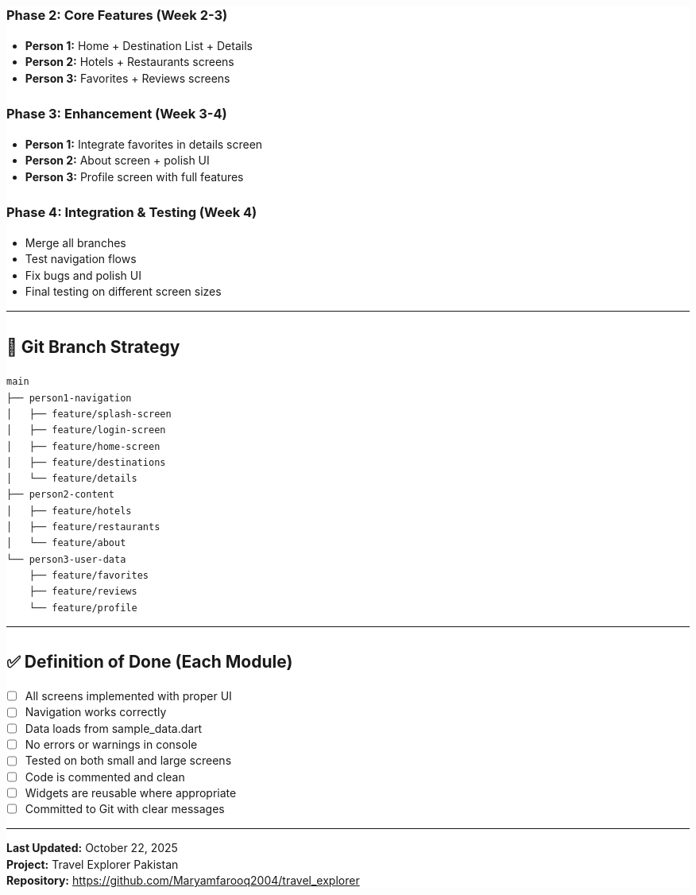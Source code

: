 ### **Phase 2: Core Features (Week 2-3)**
- **Person 1:** Home + Destination List + Details
- **Person 2:** Hotels + Restaurants screens
- **Person 3:** Favorites + Reviews screens

### **Phase 3: Enhancement (Week 3-4)**
- **Person 1:** Integrate favorites in details screen
- **Person 2:** About screen + polish UI
- **Person 3:** Profile screen with full features

### **Phase 4: Integration & Testing (Week 4)**
- Merge all branches
- Test navigation flows
- Fix bugs and polish UI
- Final testing on different screen sizes

---

## 🚀 **Git Branch Strategy**

```
main
├── person1-navigation
│   ├── feature/splash-screen
│   ├── feature/login-screen
│   ├── feature/home-screen
│   ├── feature/destinations
│   └── feature/details
├── person2-content
│   ├── feature/hotels
│   ├── feature/restaurants
│   └── feature/about
└── person3-user-data
    ├── feature/favorites
    ├── feature/reviews
    └── feature/profile
```

---

## ✅ **Definition of Done (Each Module)**

- [ ] All screens implemented with proper UI
- [ ] Navigation works correctly
- [ ] Data loads from sample_data.dart
- [ ] No errors or warnings in console
- [ ] Tested on both small and large screens
- [ ] Code is commented and clean
- [ ] Widgets are reusable where appropriate
- [ ] Committed to Git with clear messages

---

**Last Updated:** October 22, 2025  
**Project:** Travel Explorer Pakistan  
**Repository:** https://github.com/Maryamfarooq2004/travel_explorer
